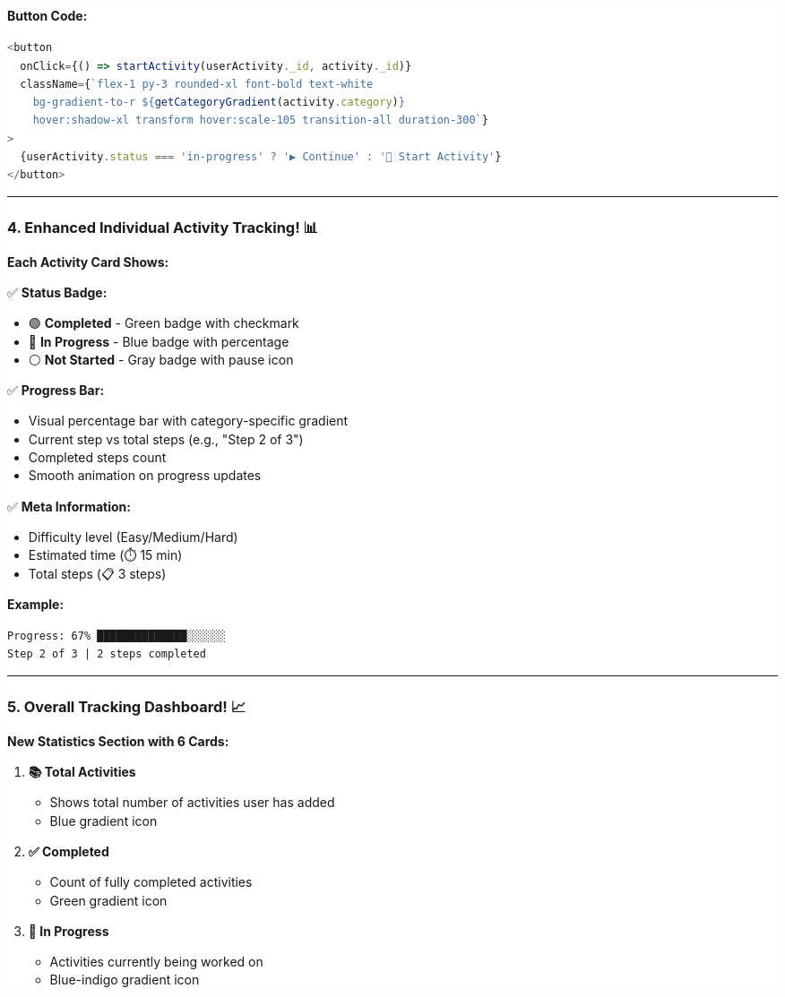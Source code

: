 **Button Code:**
```javascript
<button
  onClick={() => startActivity(userActivity._id, activity._id)}
  className={`flex-1 py-3 rounded-xl font-bold text-white 
    bg-gradient-to-r ${getCategoryGradient(activity.category)} 
    hover:shadow-xl transform hover:scale-105 transition-all duration-300`}
>
  {userActivity.status === 'in-progress' ? '▶️ Continue' : '🚀 Start Activity'}
</button>
```

---

### 4. **Enhanced Individual Activity Tracking! 📊**
**Each Activity Card Shows:**

✅ **Status Badge:**
- 🟢 **Completed** - Green badge with checkmark
- 🔵 **In Progress** - Blue badge with percentage
- ⚪ **Not Started** - Gray badge with pause icon

✅ **Progress Bar:**
- Visual percentage bar with category-specific gradient
- Current step vs total steps (e.g., "Step 2 of 3")
- Completed steps count
- Smooth animation on progress updates

✅ **Meta Information:**
- Difficulty level (Easy/Medium/Hard)
- Estimated time (⏱️ 15 min)
- Total steps (📋 3 steps)

**Example:**
```
Progress: 67% ██████████████░░░░░░
Step 2 of 3 | 2 steps completed
```

---

### 5. **Overall Tracking Dashboard! 📈**
**New Statistics Section with 6 Cards:**

1. **📚 Total Activities**
   - Shows total number of activities user has added
   - Blue gradient icon

2. **✅ Completed**
   - Count of fully completed activities
   - Green gradient icon

3. **🔄 In Progress**
   - Activities currently being worked on
   - Blue-indigo gradient icon

